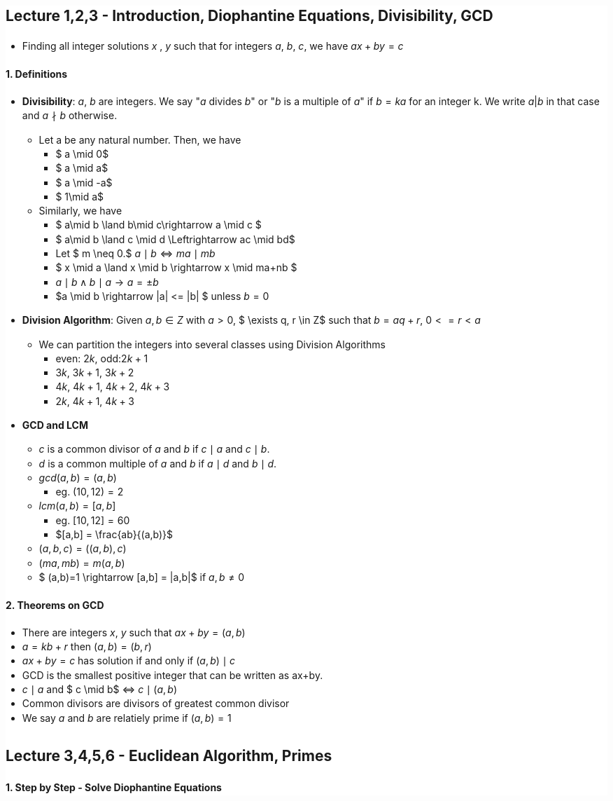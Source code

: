 ## Lecture 1,2,3 - Introduction, Diophantine Equations, Divisibility, GCD

- Finding all integer solutions $x$ , $y$ such that for integers $a$, $b$, $c$, we have $ax+by=c$
#### 1. Definitions
- **Divisibility**: $a$, $b$ are integers. We say "$a$ divides $b$" or "$b$ is a multiple of $a$" if $b=ka$ for an integer k. We write $a|b$ in that case and $a\nmid b$ otherwise.
  - Let a be any natural number. Then, we have
    - $ a \mid 0$
    - $ a \mid a$
    - $ a \mid -a$
    - $ 1\mid a$
  - Similarly, we have
    - $ a\mid b \land b\mid c\rightarrow a \mid c   $
    - $ a\mid b \land c \mid d \Leftrightarrow ac \mid bd$
    - Let $ m \neq 0.$ $a \mid b \Leftrightarrow ma \mid mb$
    - $ x \mid a \land x \mid b \rightarrow x \mid ma+nb $
    - $a \mid b \land b \mid a \rightarrow a = \pm b$
    - $a \mid b \rightarrow |a| <= |b| $ unless $b=0$
- **Division Algorithm**: Given $a, b \in Z$ with $a > 0$, $ \exists q, r \in Z$ such that $b = aq + r$, $0<= r < a$

  - We can partition the integers into several classes using Division Algorithms
    - even: $2k$, odd:$2k+1$
    - $3k$, $3k+1$, $3k+2$
    - $4k$, $4k+1$, $4k+2$, $4k+3$
    - $2k$, $4k+1$, $4k+3$
- **GCD and LCM**
  - $c$ is a common divisor of $a$ and $b$ if $c\mid a$ and $c\mid b$.
  - $d$ is a common multiple of $a$ and $b$ if $a\mid d$ and $b\mid d$.
  - $gcd(a,b)=(a,b)$
    - eg. $(10,12)=2$
  - $lcm(a,b)=[a,b]$
    - eg. $[10,12]=60$
    - $[a,b] = \frac{ab}{(a,b)}$
  - $(a,b,c) = ((a,b),c)$
  - $(ma,mb) = m(a,b)$
  - $ (a,b)=1 \rightarrow [a,b] = |a,b|$ if $a,b \neq 0$

#### 2. Theorems on GCD

- There are integers $x$, $y$ such that $ax+by=(a,b)$
- $a=kb+r$ then $(a,b)=(b,r)$
- $ax+by=c$ has solution if and only if $(a,b) \mid c$
- GCD is the smallest positive integer that can be written as ax+by.
- $c \mid a$ and $ c \mid b$ $\Leftrightarrow$ $c \mid (a,b)$
- Common divisors are divisors of greatest common divisor
- We say $a$ and $b$ are relatiely prime if $(a,b)=1$

## Lecture 3,4,5,6 - Euclidean Algorithm, Primes
#### 1. Step by Step - Solve Diophantine Equations
